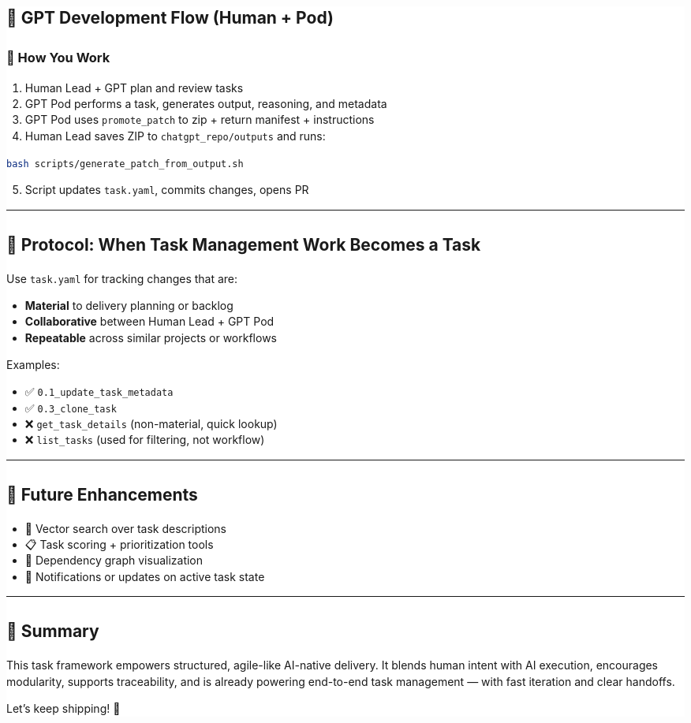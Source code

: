 
## 🤖 GPT Development Flow (Human + Pod)

### 🧠 How You Work
1. Human Lead + GPT plan and review tasks
2. GPT Pod performs a task, generates output, reasoning, and metadata
3. GPT Pod uses `promote_patch` to zip + return manifest + instructions
4. Human Lead saves ZIP to `chatgpt_repo/outputs` and runs:
```bash
bash scripts/generate_patch_from_output.sh
```
5. Script updates `task.yaml`, commits changes, opens PR

---

## 🔐 Protocol: When Task Management Work Becomes a Task

Use `task.yaml` for tracking changes that are:
- **Material** to delivery planning or backlog
- **Collaborative** between Human Lead + GPT Pod
- **Repeatable** across similar projects or workflows

Examples:
- ✅ `0.1_update_task_metadata`
- ✅ `0.3_clone_task`
- ❌ `get_task_details` (non-material, quick lookup)
- ❌ `list_tasks` (used for filtering, not workflow)

---

## 🚀 Future Enhancements
- 🧱 Vector search over task descriptions
- 📋 Task scoring + prioritization tools
- 🧩 Dependency graph visualization
- 📣 Notifications or updates on active task state

---

## 📢 Summary
This task framework empowers structured, agile-like AI-native delivery. It blends human intent with AI execution, encourages modularity, supports traceability, and is already powering end-to-end task management — with fast iteration and clear handoffs.

Let’s keep shipping! 🚀
